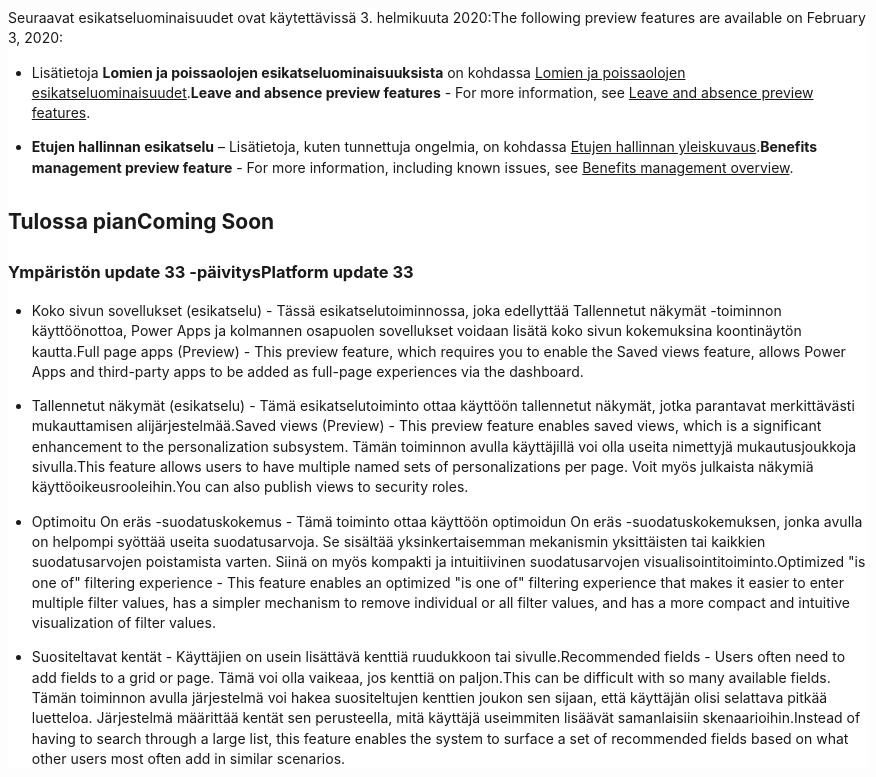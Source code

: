 <span data-ttu-id="f5189-168">Seuraavat esikatseluominaisuudet ovat käytettävissä 3. helmikuuta 2020:</span><span class="sxs-lookup"><span data-stu-id="f5189-168">The following preview features are available on February 3, 2020:</span></span>

- <span data-ttu-id="f5189-169">Lisätietoja **Lomien ja poissaolojen esikatseluominaisuuksista** on kohdassa [Lomien ja poissaolojen esikatseluominaisuudet](hr-leave-and-absence-overview.md?leave-and-absence-preview-features).</span><span class="sxs-lookup"><span data-stu-id="f5189-169">**Leave and absence preview features** - For more information, see [Leave and absence preview features](hr-leave-and-absence-overview.md?leave-and-absence-preview-features).</span></span>

- <span data-ttu-id="f5189-170">**Etujen hallinnan esikatselu** – Lisätietoja, kuten tunnettuja ongelmia, on kohdassa [Etujen hallinnan yleiskuvaus](hr-benefits-management-overview.md).</span><span class="sxs-lookup"><span data-stu-id="f5189-170">**Benefits management preview feature** - For more information, including known issues, see [Benefits management overview](hr-benefits-management-overview.md).</span></span>

## <a name="coming-soon"></a><span data-ttu-id="f5189-171">Tulossa pian</span><span class="sxs-lookup"><span data-stu-id="f5189-171">Coming Soon</span></span>

### <a name="platform-update-33"></a><span data-ttu-id="f5189-172">Ympäristön update 33 -päivitys</span><span class="sxs-lookup"><span data-stu-id="f5189-172">Platform update 33</span></span>

- <span data-ttu-id="f5189-173">Koko sivun sovellukset (esikatselu) - Tässä esikatselutoiminnossa, joka edellyttää Tallennetut näkymät -toiminnon käyttöönottoa, Power Apps ja kolmannen osapuolen sovellukset voidaan lisätä koko sivun kokemuksina koontinäytön kautta.</span><span class="sxs-lookup"><span data-stu-id="f5189-173">Full page apps (Preview) - This preview feature, which requires you to enable the Saved views feature, allows Power Apps and third-party apps to be added as full-page experiences via the dashboard.</span></span>

- <span data-ttu-id="f5189-174">Tallennetut näkymät (esikatselu) - Tämä esikatselutoiminto ottaa käyttöön tallennetut näkymät, jotka parantavat merkittävästi mukauttamisen alijärjestelmää.</span><span class="sxs-lookup"><span data-stu-id="f5189-174">Saved views (Preview) - This preview feature enables saved views, which is a significant enhancement to the personalization subsystem.</span></span> <span data-ttu-id="f5189-175">Tämän toiminnon avulla käyttäjillä voi olla useita nimettyjä mukautusjoukkoja sivulla.</span><span class="sxs-lookup"><span data-stu-id="f5189-175">This feature allows users to have multiple named sets of personalizations per page.</span></span> <span data-ttu-id="f5189-176">Voit myös julkaista näkymiä käyttöoikeusrooleihin.</span><span class="sxs-lookup"><span data-stu-id="f5189-176">You can also publish views to security roles.</span></span>

- <span data-ttu-id="f5189-177">Optimoitu On eräs -suodatuskokemus - Tämä toiminto ottaa käyttöön optimoidun On eräs -suodatuskokemuksen, jonka avulla on helpompi syöttää useita suodatusarvoja. Se sisältää yksinkertaisemman mekanismin yksittäisten tai kaikkien suodatusarvojen poistamista varten. Siinä on myös kompakti ja intuitiivinen suodatusarvojen visualisointitoiminto.</span><span class="sxs-lookup"><span data-stu-id="f5189-177">Optimized "is one of" filtering experience - This feature enables an optimized "is one of" filtering experience that makes it easier to enter multiple filter values, has a simpler mechanism to remove individual or all filter values, and has a more compact and intuitive visualization of filter values.</span></span>

- <span data-ttu-id="f5189-178">Suositeltavat kentät - Käyttäjien on usein lisättävä kenttiä ruudukkoon tai sivulle.</span><span class="sxs-lookup"><span data-stu-id="f5189-178">Recommended fields - Users often need to add fields to a grid or page.</span></span> <span data-ttu-id="f5189-179">Tämä voi olla vaikeaa, jos kenttiä on paljon.</span><span class="sxs-lookup"><span data-stu-id="f5189-179">This can be difficult with so many available fields.</span></span> <span data-ttu-id="f5189-180">Tämän toiminnon avulla järjestelmä voi hakea suositeltujen kenttien joukon sen sijaan, että käyttäjän olisi selattava pitkää luetteloa. Järjestelmä määrittää kentät sen perusteella, mitä käyttäjä useimmiten lisäävät samanlaisiin skenaarioihin.</span><span class="sxs-lookup"><span data-stu-id="f5189-180">Instead of having to search through a large list, this feature enables the system to surface a set of recommended fields based on what other users most often add in similar scenarios.</span></span>

